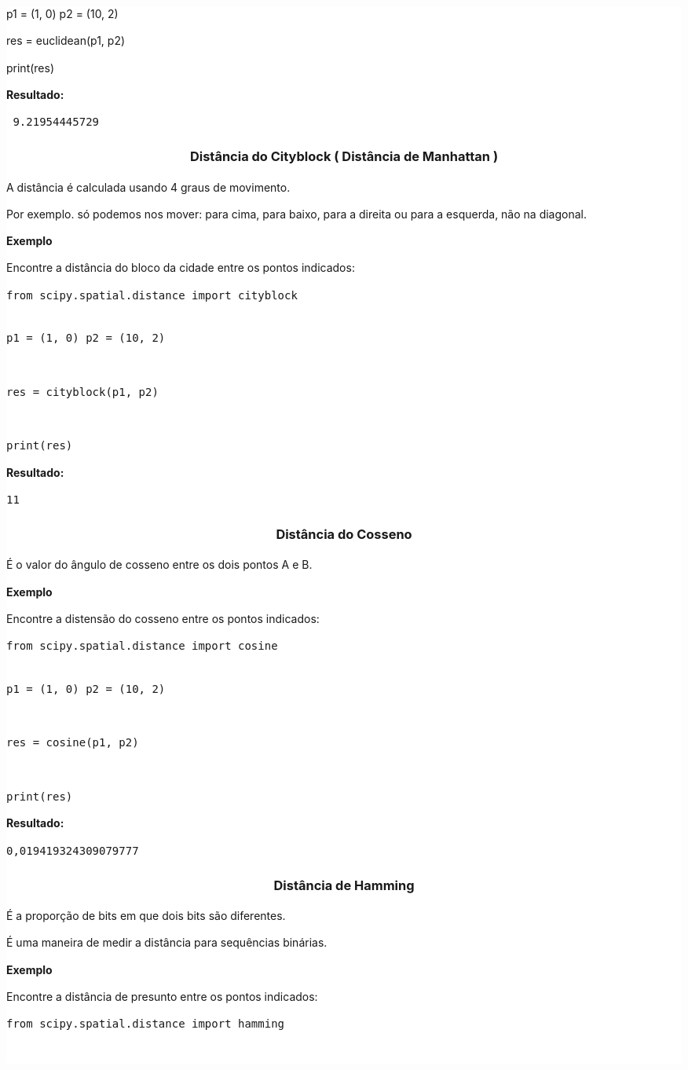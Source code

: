
p1 = (1, 0)
p2 = (10, 2)

res = euclidean(p1, p2)

print(res)
</pre>
<p><b>Resultado:</b></p>
<pre>
 9.21954445729
</pre>
<h3 align="center">Distância do Cityblock ( Distância de Manhattan )</h3>
<p>A distância é calculada usando 4 graus de movimento.</p>
<p>Por exemplo. só podemos nos mover: para cima, para baixo, para a direita ou para a esquerda, não na diagonal.</p>
<p><b>Exemplo</b></p>
<p>Encontre a distância do bloco da cidade entre os pontos indicados:</p>
<pre>
from scipy.spatial.distance import cityblock

p1 = (1, 0)
p2 = (10, 2)

res = cityblock(p1, p2)

print(res)
</pre>
<p><b>Resultado:</b></p>
<pre>
11
</pre>
<h3 align="center">Distância do Cosseno</h3>
<p>É o valor do ângulo de cosseno entre os dois pontos A e B.</p>
<p><b>Exemplo</b></p>
<p>Encontre a distensão do cosseno entre os pontos indicados:</p>
<pre>
from scipy.spatial.distance import cosine

p1 = (1, 0)
p2 = (10, 2)

res = cosine(p1, p2)

print(res)
</pre>
<p><b>Resultado:</b></p>
<pre>
0,019419324309079777
</pre>
<p></p>
<h3 align="center">Distância de Hamming</h3>
<p>É a proporção de bits em que dois bits são diferentes.</p>
<p>É uma maneira de medir a distância para sequências binárias.</p>
<p><b>Exemplo</b></p>
<p>Encontre a distância de presunto entre os pontos indicados:</p>
<pre>
from scipy.spatial.distance import hamming
